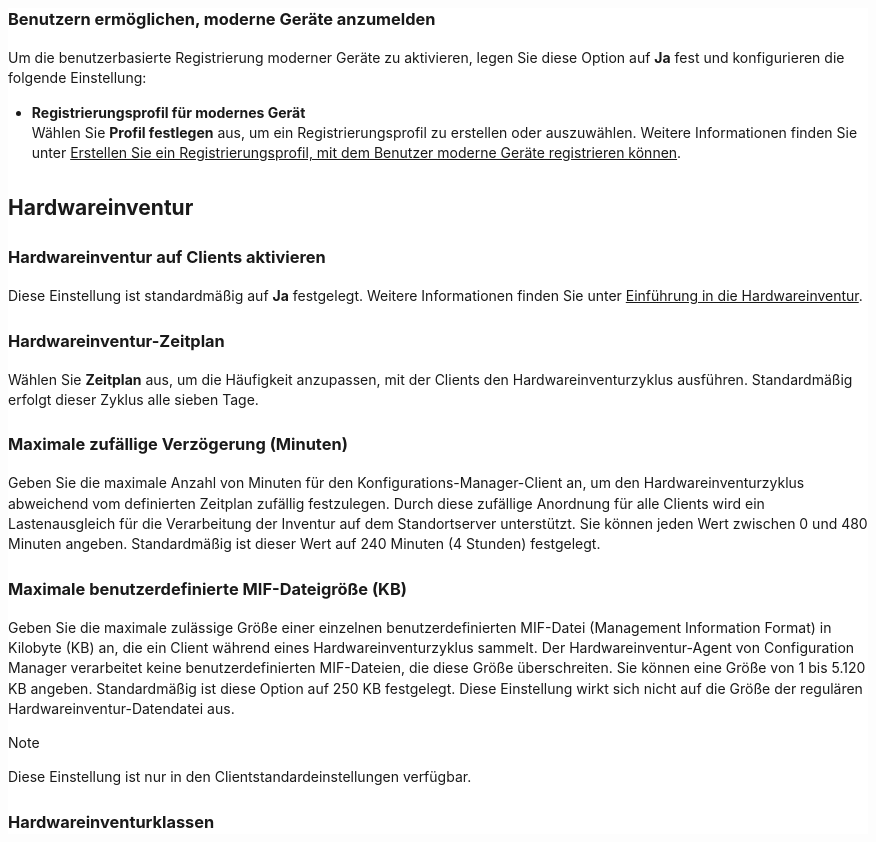 ### <a name="allow-users-to-enroll-modern-devices"></a>Benutzern ermöglichen, moderne Geräte anzumelden
Um die benutzerbasierte Registrierung moderner Geräte zu aktivieren, legen Sie diese Option auf **Ja** fest und konfigurieren die folgende Einstellung:

-   **Registrierungsprofil für modernes Gerät** </br>
Wählen Sie **Profil festlegen** aus, um ein Registrierungsprofil zu erstellen oder auszuwählen. Weitere Informationen finden Sie unter [Erstellen Sie ein Registrierungsprofil, mit dem Benutzer moderne Geräte registrieren können](/sccm/mdm/get-started/set-up-device-enrollment-on-premises-mdm#bkmk_createProf).



##  <a name="hardware-inventory"></a>Hardwareinventur  

### <a name="enable-hardware-inventory-on-clients"></a>Hardwareinventur auf Clients aktivieren

Diese Einstellung ist standardmäßig auf **Ja** festgelegt. Weitere Informationen finden Sie unter [Einführung in die Hardwareinventur](/sccm/core/clients/manage/inventory/introduction-to-hardware-inventory).

### <a name="hardware-inventory-schedule"></a>Hardwareinventur-Zeitplan

Wählen Sie **Zeitplan** aus, um die Häufigkeit anzupassen, mit der Clients den Hardwareinventurzyklus ausführen. Standardmäßig erfolgt dieser Zyklus alle sieben Tage.

### <a name="maximum-random-delay-minutes"></a>Maximale zufällige Verzögerung (Minuten)

Geben Sie die maximale Anzahl von Minuten für den Konfigurations-Manager-Client an, um den Hardwareinventurzyklus abweichend vom definierten Zeitplan zufällig festzulegen. Durch diese zufällige Anordnung für alle Clients wird ein Lastenausgleich für die Verarbeitung der Inventur auf dem Standortserver unterstützt. Sie können jeden Wert zwischen 0 und 480 Minuten angeben. Standardmäßig ist dieser Wert auf 240 Minuten (4 Stunden) festgelegt.

### <a name="maximum-custom-mif-file-size-kb"></a>Maximale benutzerdefinierte MIF-Dateigröße (KB)

Geben Sie die maximale zulässige Größe einer einzelnen benutzerdefinierten MIF-Datei (Management Information Format) in Kilobyte (KB) an, die ein Client während eines Hardwareinventurzyklus sammelt. Der Hardwareinventur-Agent von Configuration Manager verarbeitet keine benutzerdefinierten MIF-Dateien, die diese Größe überschreiten. Sie können eine Größe von 1 bis 5.120 KB angeben. Standardmäßig ist diese Option auf 250 KB festgelegt. Diese Einstellung wirkt sich nicht auf die Größe der regulären Hardwareinventur-Datendatei aus.  

> [!NOTE]  
>  Diese Einstellung ist nur in den Clientstandardeinstellungen verfügbar.  

### <a name="hardware-inventory-classes"></a>Hardwareinventurklassen
